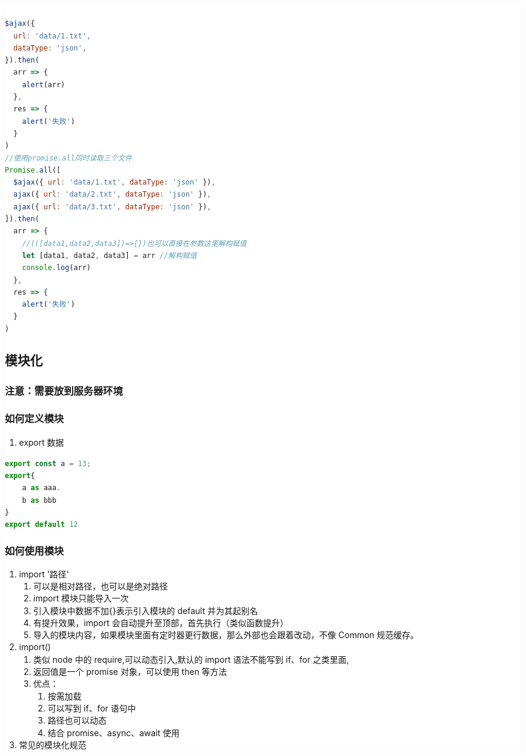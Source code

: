 ```javascript

$ajax({
  url: 'data/1.txt',
  dataType: 'json',
}).then(
  arr => {
    alert(arr)
  },
  res => {
    alert('失败')
  }
)
//使用promise.all同时读取三个文件
Promise.all([
  $ajax({ url: 'data/1.txt', dataType: 'json' }),
  ajax({ url: 'data/2.txt', dataType: 'json' }),
  ajax({ url: 'data/3.txt', dataType: 'json' }),
]).then(
  arr => {
    //(([data1,data2,data3])=>{})也可以直接在参数这里解构赋值
    let [data1, data2, data3] = arr //解构赋值
    console.log(arr)
  },
  res => {
    alert('失败')
  }
)
```

## 模块化

### 注意：需要放到服务器环境

### 如何定义模块

1. export 数据

```javascript
export const a = 13;
export{
    a as aaa.
    b as bbb
}
export default 12
```

### 如何使用模块

1. import '路径'
   1. 可以是相对路径，也可以是绝对路径
   2. import 模块只能导入一次
   3. 引入模块中数据不加{}表示引入模块的 default 并为其起别名
   4. 有提升效果，import 会自动提升至顶部，首先执行（类似函数提升）
   5. 导入的模块内容，如果模块里面有定时器更行数据，那么外部也会跟着改动，不像 Common 规范缓存。
2. import()
   1. 类似 node 中的 require,可以动态引入,默认的 import 语法不能写到 if、for 之类里面,
   2. 返回值是一个 promise 对象，可以使用 then 等方法
   3. 优点：
      1. 按需加载
      2. 可以写到 if、for 语句中
      3. 路径也可以动态
      4. 结合 promise、async、await 使用
3. 常见的模块化规范

  [sym]: 'key',